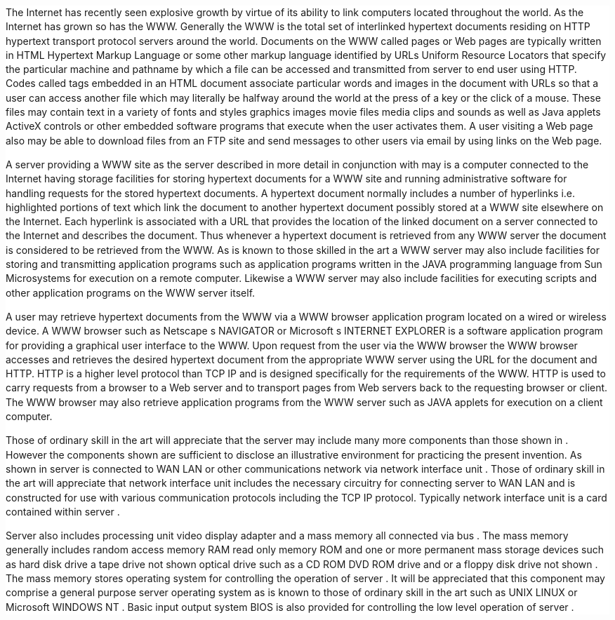 The Internet has recently seen explosive growth by virtue of its ability to link computers located throughout the world. As the Internet has grown so has the WWW. Generally the WWW is the total set of interlinked hypertext documents residing on HTTP hypertext transport protocol servers around the world. Documents on the WWW called pages or Web pages are typically written in HTML Hypertext Markup Language or some other markup language identified by URLs Uniform Resource Locators that specify the particular machine and pathname by which a file can be accessed and transmitted from server to end user using HTTP. Codes called tags embedded in an HTML document associate particular words and images in the document with URLs so that a user can access another file which may literally be halfway around the world at the press of a key or the click of a mouse. These files may contain text in a variety of fonts and styles graphics images movie files media clips and sounds as well as Java applets ActiveX controls or other embedded software programs that execute when the user activates them. A user visiting a Web page also may be able to download files from an FTP site and send messages to other users via email by using links on the Web page.

A server providing a WWW site as the server described in more detail in conjunction with may is a computer connected to the Internet having storage facilities for storing hypertext documents for a WWW site and running administrative software for handling requests for the stored hypertext documents. A hypertext document normally includes a number of hyperlinks i.e. highlighted portions of text which link the document to another hypertext document possibly stored at a WWW site elsewhere on the Internet. Each hyperlink is associated with a URL that provides the location of the linked document on a server connected to the Internet and describes the document. Thus whenever a hypertext document is retrieved from any WWW server the document is considered to be retrieved from the WWW. As is known to those skilled in the art a WWW server may also include facilities for storing and transmitting application programs such as application programs written in the JAVA programming language from Sun Microsystems for execution on a remote computer. Likewise a WWW server may also include facilities for executing scripts and other application programs on the WWW server itself.

A user may retrieve hypertext documents from the WWW via a WWW browser application program located on a wired or wireless device. A WWW browser such as Netscape s NAVIGATOR or Microsoft s INTERNET EXPLORER is a software application program for providing a graphical user interface to the WWW. Upon request from the user via the WWW browser the WWW browser accesses and retrieves the desired hypertext document from the appropriate WWW server using the URL for the document and HTTP. HTTP is a higher level protocol than TCP IP and is designed specifically for the requirements of the WWW. HTTP is used to carry requests from a browser to a Web server and to transport pages from Web servers back to the requesting browser or client. The WWW browser may also retrieve application programs from the WWW server such as JAVA applets for execution on a client computer.

Those of ordinary skill in the art will appreciate that the server may include many more components than those shown in . However the components shown are sufficient to disclose an illustrative environment for practicing the present invention. As shown in server is connected to WAN LAN or other communications network via network interface unit . Those of ordinary skill in the art will appreciate that network interface unit includes the necessary circuitry for connecting server to WAN LAN and is constructed for use with various communication protocols including the TCP IP protocol. Typically network interface unit is a card contained within server .

Server also includes processing unit video display adapter and a mass memory all connected via bus . The mass memory generally includes random access memory RAM read only memory ROM and one or more permanent mass storage devices such as hard disk drive a tape drive not shown optical drive such as a CD ROM DVD ROM drive and or a floppy disk drive not shown . The mass memory stores operating system for controlling the operation of server . It will be appreciated that this component may comprise a general purpose server operating system as is known to those of ordinary skill in the art such as UNIX LINUX or Microsoft WINDOWS NT . Basic input output system BIOS is also provided for controlling the low level operation of server .
